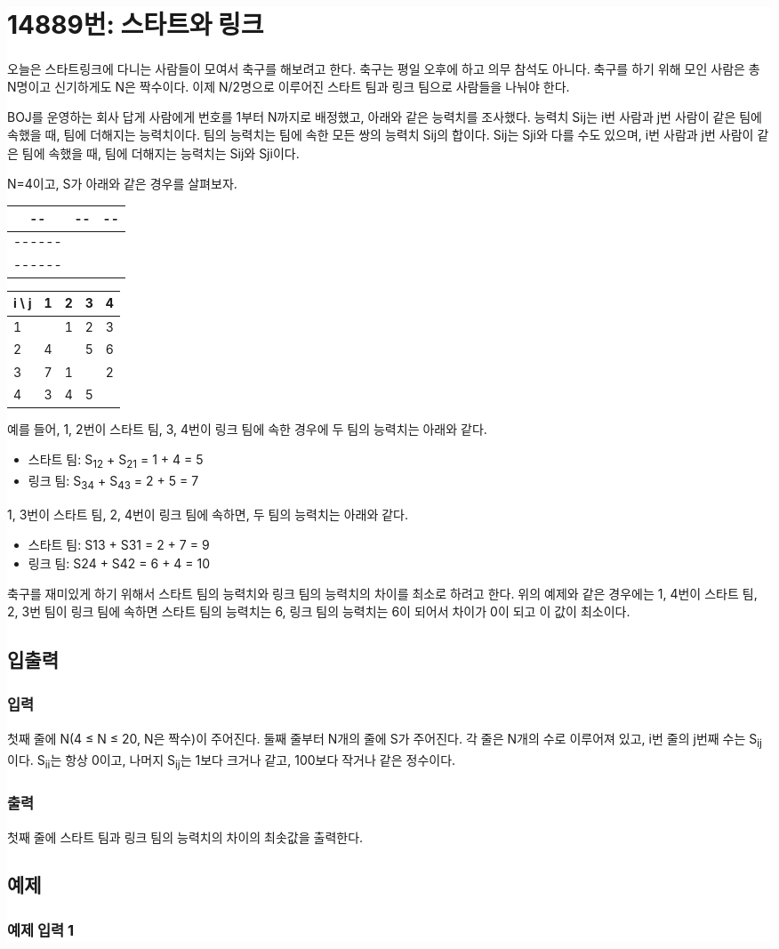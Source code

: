 # 14889번: 스타트와 링크

오늘은 스타트링크에 다니는 사람들이 모여서 축구를 해보려고 한다. 축구는 평일 오후에 하고 의무 참석도 아니다. 축구를 하기 위해 모인 사람은 총 N명이고 신기하게도 N은 짝수이다. 이제 N/2명으로 이루어진 스타트
팀과 링크 팀으로 사람들을 나눠야 한다.

BOJ를 운영하는 회사 답게 사람에게 번호를 1부터 N까지로 배정했고, 아래와 같은 능력치를 조사했다. 능력치 Sij는 i번 사람과 j번 사람이 같은 팀에 속했을 때, 팀에 더해지는 능력치이다. 팀의 능력치는 팀에
속한 모든 쌍의 능력치 Sij의 합이다. Sij는 Sji와 다를 수도 있으며, i번 사람과 j번 사람이 같은 팀에 속했을 때, 팀에 더해지는 능력치는 Sij와 Sji이다.

N=4이고, S가 아래와 같은 경우를 살펴보자.

| --     | -- | -- |
|--------|----|----|
| ------ |
| ------ |

| i \ j | 1 | 2 | 3 | 4 |
|-------|---|---|---|---|
| 1     |   | 1 | 2 | 3 |
| 2     | 4 |   | 5 | 6 |
| 3     | 7 | 1 |   | 2 |
| 4     | 3 | 4 | 5 |

예를 들어, 1, 2번이 스타트 팀, 3, 4번이 링크 팀에 속한 경우에 두 팀의 능력치는 아래와 같다.

- 스타트 팀: S<sub>12</sub> + S<sub>21</sub> = 1 + 4 = 5
- 링크 팀: S<sub>34</sub> + S<sub>43</sub> = 2 + 5 = 7

1, 3번이 스타트 팀, 2, 4번이 링크 팀에 속하면, 두 팀의 능력치는 아래와 같다.

- 스타트 팀: S13 + S31 = 2 + 7 = 9
- 링크 팀: S24 + S42 = 6 + 4 = 10

축구를 재미있게 하기 위해서 스타트 팀의 능력치와 링크 팀의 능력치의 차이를 최소로 하려고 한다. 위의 예제와 같은 경우에는 1, 4번이 스타트 팀, 2, 3번 팀이 링크 팀에 속하면 스타트 팀의 능력치는 6, 링크
팀의 능력치는 6이 되어서 차이가 0이 되고 이 값이 최소이다.

## 입출력

### 입력

첫째 줄에 N(4 ≤ N ≤ 20, N은 짝수)이 주어진다. 둘째 줄부터 N개의 줄에 S가 주어진다. 각 줄은 N개의 수로 이루어져 있고, i번 줄의 j번째 수는 S<sub>ij</sub> 이다.
S<sub>ii</sub>는 항상 0이고, 나머지 S<sub>ij</sub>는 1보다 크거나 같고, 100보다 작거나 같은 정수이다.

### 출력

첫째 줄에 스타트 팀과 링크 팀의 능력치의 차이의 최솟값을 출력한다.

## 예제

### 예제 입력 1
